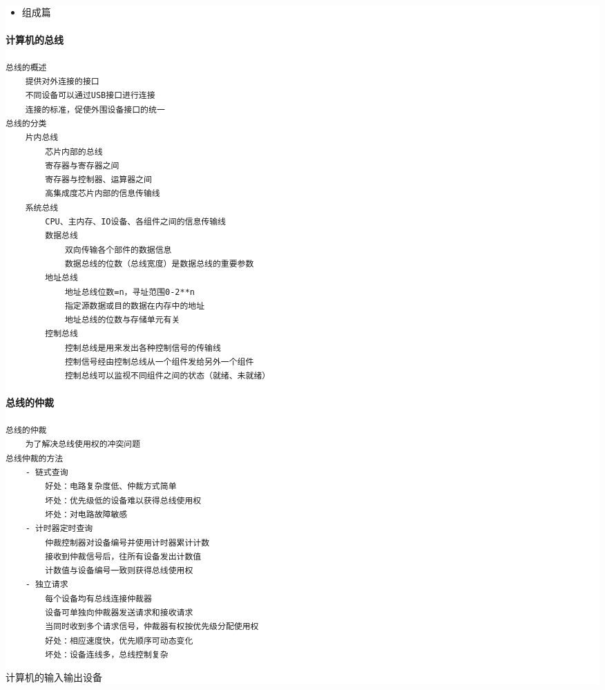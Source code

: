 - 组成篇

#### 计算机的总线

```shell
总线的概述
	提供对外连接的接口
	不同设备可以通过USB接口进行连接
	连接的标准，促使外围设备接口的统一
总线的分类
	片内总线
		芯片内部的总线
		寄存器与寄存器之间
		寄存器与控制器、运算器之间
		高集成度芯片内部的信息传输线
	系统总线
		CPU、主内存、IO设备、各组件之间的信息传输线
		数据总线
			双向传输各个部件的数据信息
			数据总线的位数（总线宽度）是数据总线的重要参数
		地址总线
			地址总线位数=n，寻址范围0-2**n
			指定源数据或目的数据在内存中的地址
			地址总线的位数与存储单元有关
		控制总线
			控制总线是用来发出各种控制信号的传输线
			控制信号经由控制总线从一个组件发给另外一个组件
			控制总线可以监视不同组件之间的状态（就绪、未就绪）
```

#### 总线的仲裁

```shell
总线的仲裁
	为了解决总线使用权的冲突问题
总线仲裁的方法
	- 链式查询
		好处：电路复杂度低、仲裁方式简单
		坏处：优先级低的设备难以获得总线使用权
		坏处：对电路故障敏感
	- 计时器定时查询
		仲裁控制器对设备编号并使用计时器累计计数
		接收到仲裁信号后，往所有设备发出计数值
		计数值与设备编号一致则获得总线使用权
	- 独立请求
		每个设备均有总线连接仲裁器
		设备可单独向仲裁器发送请求和接收请求
		当同时收到多个请求信号，仲裁器有权按优先级分配使用权
		好处：相应速度快，优先顺序可动态变化
		坏处：设备连线多，总线控制复杂
```

计算机的输入输出设备
